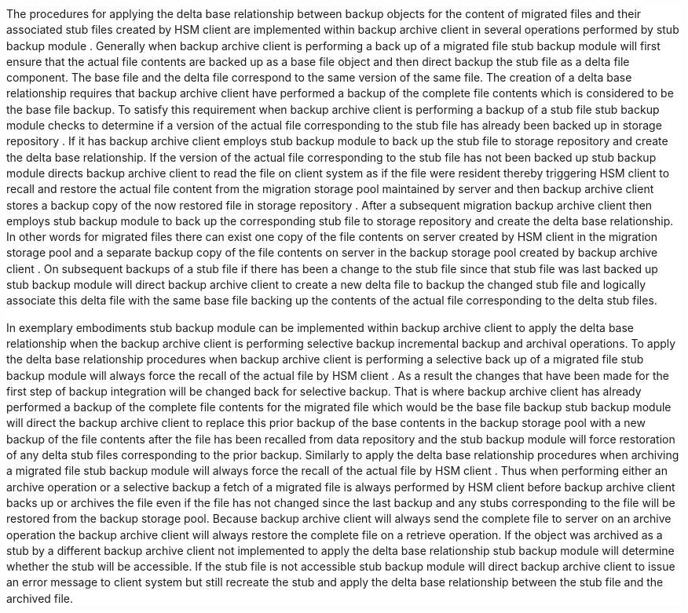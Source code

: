 The procedures for applying the delta base relationship between backup objects for the content of migrated files and their associated stub files created by HSM client are implemented within backup archive client in several operations performed by stub backup module . Generally when backup archive client is performing a back up of a migrated file stub backup module will first ensure that the actual file contents are backed up as a base file object and then direct backup the stub file as a delta file component. The base file and the delta file correspond to the same version of the same file. The creation of a delta base relationship requires that backup archive client have performed a backup of the complete file contents which is considered to be the base file backup. To satisfy this requirement when backup archive client is performing a backup of a stub file stub backup module checks to determine if a version of the actual file corresponding to the stub file has already been backed up in storage repository . If it has backup archive client employs stub backup module to back up the stub file to storage repository and create the delta base relationship. If the version of the actual file corresponding to the stub file has not been backed up stub backup module directs backup archive client to read the file on client system as if the file were resident thereby triggering HSM client to recall and restore the actual file content from the migration storage pool maintained by server and then backup archive client stores a backup copy of the now restored file in storage repository . After a subsequent migration backup archive client then employs stub backup module to back up the corresponding stub file to storage repository and create the delta base relationship. In other words for migrated files there can exist one copy of the file contents on server created by HSM client in the migration storage pool and a separate backup copy of the file contents on server in the backup storage pool created by backup archive client . On subsequent backups of a stub file if there has been a change to the stub file since that stub file was last backed up stub backup module will direct backup archive client to create a new delta file to backup the changed stub file and logically associate this delta file with the same base file backing up the contents of the actual file corresponding to the delta stub files.

In exemplary embodiments stub backup module can be implemented within backup archive client to apply the delta base relationship when the backup archive client is performing selective backup incremental backup and archival operations. To apply the delta base relationship procedures when backup archive client is performing a selective back up of a migrated file stub backup module will always force the recall of the actual file by HSM client . As a result the changes that have been made for the first step of backup integration will be changed back for selective backup. That is where backup archive client has already performed a backup of the complete file contents for the migrated file which would be the base file backup stub backup module will direct the backup archive client to replace this prior backup of the base contents in the backup storage pool with a new backup of the file contents after the file has been recalled from data repository and the stub backup module will force restoration of any delta stub files corresponding to the prior backup. Similarly to apply the delta base relationship procedures when archiving a migrated file stub backup module will always force the recall of the actual file by HSM client . Thus when performing either an archive operation or a selective backup a fetch of a migrated file is always performed by HSM client before backup archive client backs up or archives the file even if the file has not changed since the last backup and any stubs corresponding to the file will be restored from the backup storage pool. Because backup archive client will always send the complete file to server on an archive operation the backup archive client will always restore the complete file on a retrieve operation. If the object was archived as a stub by a different backup archive client not implemented to apply the delta base relationship stub backup module will determine whether the stub will be accessible. If the stub file is not accessible stub backup module will direct backup archive client to issue an error message to client system but still recreate the stub and apply the delta base relationship between the stub file and the archived file.
